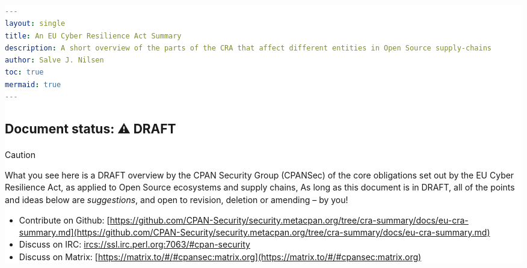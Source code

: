 ```yaml
---
layout: single
title: An EU Cyber Resilience Act Summary
description: A short overview of the parts of the CRA that affect different entities in Open Source supply-chains
author: Salve J. Nilsen
toc: true
mermaid: true
---
```


## Document status: ⚠️  DRAFT

> [!CAUTION]
> What you see here is a DRAFT overview by the CPAN Security Group (CPANSec) of the core obligations set out by the EU Cyber Resilience Act, as applied to Open Source ecosystems and supply chains,
> As long as this document is in DRAFT, all of the points and ideas below are _suggestions_, and open to revision, deletion or amending – by you!
>
> - Contribute on Github: [https://github.com/CPAN-Security/security.metacpan.org/tree/cra-summary/docs/eu-cra-summary.md](https://github.com/CPAN-Security/security.metacpan.org/tree/cra-summary/docs/eu-cra-summary.md)
> - Discuss on IRC: [ircs://ssl.irc.perl.org:7063/#cpan-security](ircs://ssl.irc.perl.org:7063/#cpan-security)
> - Discuss on Matrix: [https://matrix.to/#/#cpansec:matrix.org](https://matrix.to/#/#cpansec:matrix.org)


[Recital (1)]:https://eur-lex.europa.eu/legal-content/EN/TXT/HTML/?uri=OJ:L_202402847#rct_1 'Two major problems adding costs for users and society should be addressed'
[Recital (10)]:https://eur-lex.europa.eu/legal-content/EN/TXT/HTML/?uri=OJ:L_202402847#rct_10 'CRA relevance for supply chains'
[Recital (15)]:https://eur-lex.europa.eu/legal-content/EN/TXT/HTML/?uri=OJ:L_202402847#rct_15 'CRA applies to economic operators that have an intention to monetise a product'
[Recital (18)]:https://eur-lex.europa.eu/legal-content/EN/TXT/HTML/?uri=OJ:L_202402847#rct_18 'Open Source Software Contributors'
[Recital (19)]:https://eur-lex.europa.eu/legal-content/EN/TXT/HTML/?uri=OJ:L_202402847#rct_19 'Open Source Software Stewards, light-touch regulatory regime, and CE mark implications'
[Recital (20)]:https://eur-lex.europa.eu/legal-content/EN/TXT/HTML/?uri=OJ:L_202402847#rct_20 'Open Source package managers considerations as "distributors"'
[Recital (21)]:https://eur-lex.europa.eu/legal-content/EN/TXT/HTML/?uri=OJ:L_202402847#rct_21 'Voluntary security attestation programs for Open Source projects'
[Recital (22)]:https://eur-lex.europa.eu/legal-content/EN/TXT/HTML/?uri=OJ:L_202402847#rct_22 'Submission of SBOMs for Open Source projects'
[Recital (24)]:https://eur-lex.europa.eu/legal-content/EN/TXT/HTML/?uri=OJ:L_202402847#rct_24 'CRA relevance for the NIS2 directive'
[Recital (31)]:https://eur-lex.europa.eu/legal-content/EN/TXT/HTML/?uri=OJ:L_202402847#rct_31 "Manufacturer's liability due to lack of security updates"
[Recital (34)]:https://eur-lex.europa.eu/legal-content/EN/TXT/HTML/?uri=OJ:L_202402847#rct_34 'Exercise due diligence when integrating third-party components'
[Recital (37)]:https://eur-lex.europa.eu/legal-content/EN/TXT/HTML/?uri=OJ:L_202402847#rct_37 'Software for testing purposes, alphas, betas'
[Recital (39)]:https://eur-lex.europa.eu/legal-content/EN/TXT/HTML/?uri=OJ:L_202402847#rct_39 'Continued security updates'
[Recital (41)]:https://eur-lex.europa.eu/legal-content/EN/TXT/HTML/?uri=OJ:L_202402847#rct_41 'Substantial modifications requires a new conformity assessment to be done'
[Recital (43)]:https://eur-lex.europa.eu/legal-content/EN/TXT/HTML/?uri=OJ:L_202402847#rct_43 'Important products with digital elements'
[Recital (44)]:https://eur-lex.europa.eu/legal-content/EN/TXT/HTML/?uri=OJ:L_202402847#rct_44 'Class I and Class II products'
[Recital (45)]:https://eur-lex.europa.eu/legal-content/EN/TXT/HTML/?uri=OJ:L_202402847#rct_45 'Class II products are subject to mandatory third-party conformity assessment'